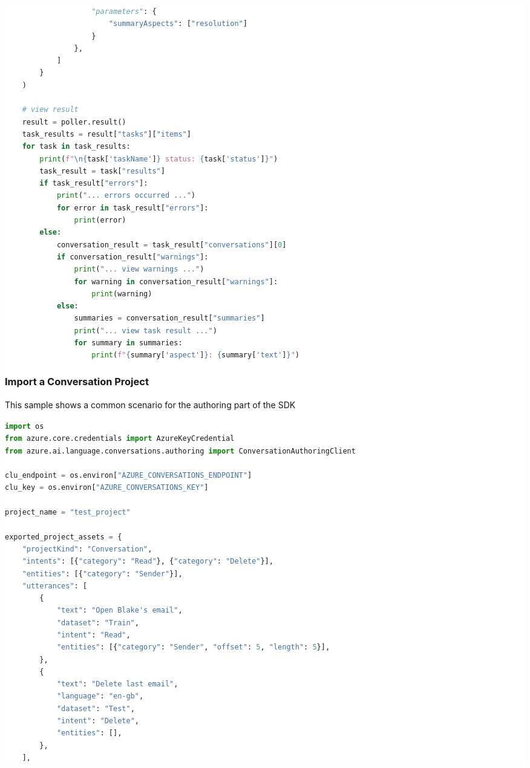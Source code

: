 ```python
                    "parameters": {
                        "summaryAspects": ["resolution"]
                    }
                },
            ]
        }
    )

    # view result
    result = poller.result()
    task_results = result["tasks"]["items"]
    for task in task_results:
        print(f"\n{task['taskName']} status: {task['status']}")
        task_result = task["results"]
        if task_result["errors"]:
            print("... errors occurred ...")
            for error in task_result["errors"]:
                print(error)
        else:
            conversation_result = task_result["conversations"][0]
            if conversation_result["warnings"]:
                print("... view warnings ...")
                for warning in conversation_result["warnings"]:
                    print(warning)
            else:
                summaries = conversation_result["summaries"]
                print("... view task result ...")
                for summary in summaries:
                    print(f"{summary['aspect']}: {summary['text']}")
```

### Import a Conversation Project
This sample shows a common scenario for the authoring part of the SDK

```python
import os
from azure.core.credentials import AzureKeyCredential
from azure.ai.language.conversations.authoring import ConversationAuthoringClient

clu_endpoint = os.environ["AZURE_CONVERSATIONS_ENDPOINT"]
clu_key = os.environ["AZURE_CONVERSATIONS_KEY"]

project_name = "test_project"

exported_project_assets = {
    "projectKind": "Conversation",
    "intents": [{"category": "Read"}, {"category": "Delete"}],
    "entities": [{"category": "Sender"}],
    "utterances": [
        {
            "text": "Open Blake's email",
            "dataset": "Train",
            "intent": "Read",
            "entities": [{"category": "Sender", "offset": 5, "length": 5}],
        },
        {
            "text": "Delete last email",
            "language": "en-gb",
            "dataset": "Test",
            "intent": "Delete",
            "entities": [],
        },
    ],
```

[azure_cli]: /cli/azure/
[azure_portal]: https://portal.azure.com/
[azure_subscription]: https://azure.microsoft.com/free/
[language_resource]: https://portal.azure.com/#create/Microsoft.CognitiveServicesTextAnalytics
[cla]: https://cla.microsoft.com
[coc_contact]: mailto:opencode@microsoft.com
[coc_faq]: https://opensource.microsoft.com/codeofconduct/faq/
[code_of_conduct]: https://opensource.microsoft.com/codeofconduct/
[cognitive_auth]: /azure/cognitive-services/authentication/
[contributing]: https://github.com/Azure/azure-sdk-for-python/blob/main/CONTRIBUTING.md
[python_logging]: https://docs.python.org/3/library/logging.html
[sdk_logging_docs]: /azure/developer/python/azure-sdk-logging
[azure_core_ref_docs]: https://azuresdkdocs.blob.core.windows.net/$web/python/azure-core/latest/azure.core.html
[azure_core_readme]: https://github.com/Azure/azure-sdk-for-python/blob/main/sdk/core/azure-core/README.md
[conversationallanguage_client_src]: https://github.com/Azure/azure-sdk-for-python/tree/main/sdk/cognitivelanguage/azure-ai-language-conversations
[conversationallanguage_pypi_package]: https://pypi.org/project/azure-ai-language-conversations/
[conversationallanguage_refdocs]: https://github.com/Azure/azure-sdk-for-python/tree/main/sdk/cognitivelanguage/azure-ai-language-conversations
[conversationallanguage_docs]: /azure/cognitive-services/language-service/conversational-language-understanding/overview
[conversationallanguage_samples]: https://github.com/Azure/azure-sdk-for-python/tree/main/sdk/cognitivelanguage/azure-ai-language-conversations/samples/README.md
[conversationallanguage_restdocs]: https://learn.microsoft.com/rest/api/language/
[conversationanalysisclient_class]: https://azuresdkdocs.blob.core.windows.net/$web/python/azure-ai-language-conversations/latest/azure.ai.language.conversations.html#azure.ai.language.conversations.ConversationAnalysisClient
[conversationauthoringclient_class]: https://azuresdkdocs.blob.core.windows.net/$web/python/azure-ai-language-conversations/latest/azure.ai.language.conversations.html#azure.ai.language.conversations.ConversationAuthoringClient
[azure_core_exceptions]: https://github.com/Azure/azure-sdk-for-python/blob/main/sdk/core/azure-core/README.md
[azure_language_portal]: https://language.cognitive.azure.com/home
[cognitive_authentication_aad]: /azure/cognitive-services/authentication#authenticate-with-azure-active-directory
[azure_identity_credentials]: https://github.com/Azure/azure-sdk-for-python/tree/main/sdk/identity/azure-identity#credentials
[custom_subdomain]: /azure/cognitive-services/authentication#create-a-resource-with-a-custom-subdomain
[install_azure_identity]: https://github.com/Azure/azure-sdk-for-python/tree/main/sdk/identity/azure-identity#install-the-package
[register_aad_app]: /azure/cognitive-services/authentication#assign-a-role-to-a-service-principal
[grant_role_access]: /azure/cognitive-services/authentication#assign-a-role-to-a-service-principal
[default_azure_credential]: https://github.com/Azure/azure-sdk-for-python/tree/main/sdk/identity/azure-identity#defaultazurecredential